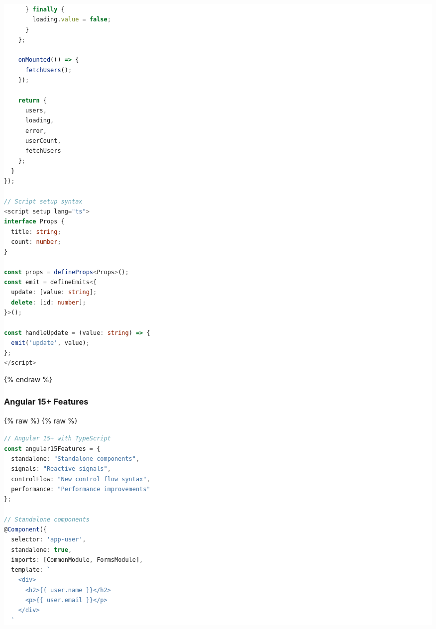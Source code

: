 ```typescript
      } finally {
        loading.value = false;
      }
    };

    onMounted(() => {
      fetchUsers();
    });

    return {
      users,
      loading,
      error,
      userCount,
      fetchUsers
    };
  }
});

// Script setup syntax
<script setup lang="ts">
interface Props {
  title: string;
  count: number;
}

const props = defineProps<Props>();
const emit = defineEmits<{
  update: [value: string];
  delete: [id: number];
}>();

const handleUpdate = (value: string) => {
  emit('update', value);
};
</script>
```
{% endraw %}

### **Angular 15+ Features**

{% raw %}
{% raw %}
```typescript
// Angular 15+ with TypeScript
const angular15Features = {
  standalone: "Standalone components",
  signals: "Reactive signals",
  controlFlow: "New control flow syntax",
  performance: "Performance improvements"
};

// Standalone components
@Component({
  selector: 'app-user',
  standalone: true,
  imports: [CommonModule, FormsModule],
  template: `
    <div>
      <h2>{{ user.name }}</h2>
      <p>{{ user.email }}</p>
    </div>
  `
```